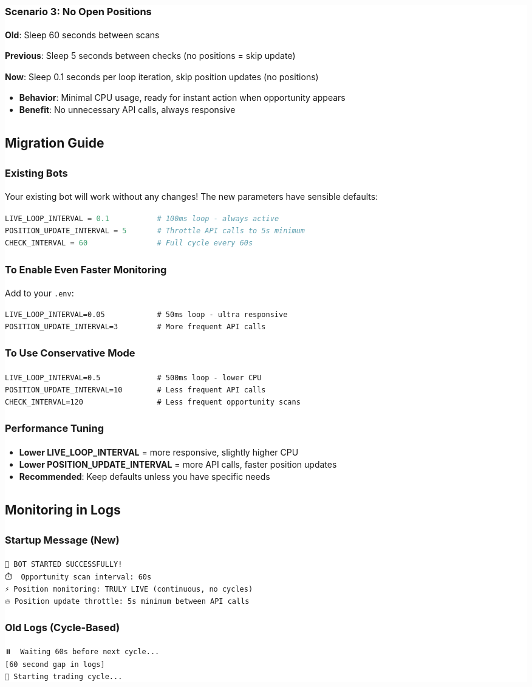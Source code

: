 ### Scenario 3: No Open Positions
**Old**: Sleep 60 seconds between scans

**Previous**: Sleep 5 seconds between checks (no positions = skip update)

**Now**: Sleep 0.1 seconds per loop iteration, skip position updates (no positions)
- **Behavior**: Minimal CPU usage, ready for instant action when opportunity appears
- **Benefit**: No unnecessary API calls, always responsive

## Migration Guide

### Existing Bots
Your existing bot will work without any changes! The new parameters have sensible defaults:

```python
LIVE_LOOP_INTERVAL = 0.1           # 100ms loop - always active
POSITION_UPDATE_INTERVAL = 5       # Throttle API calls to 5s minimum
CHECK_INTERVAL = 60                # Full cycle every 60s
```

### To Enable Even Faster Monitoring
Add to your `.env`:
```env
LIVE_LOOP_INTERVAL=0.05            # 50ms loop - ultra responsive
POSITION_UPDATE_INTERVAL=3         # More frequent API calls
```

### To Use Conservative Mode
```env
LIVE_LOOP_INTERVAL=0.5             # 500ms loop - lower CPU
POSITION_UPDATE_INTERVAL=10        # Less frequent API calls
CHECK_INTERVAL=120                 # Less frequent opportunity scans
```

### Performance Tuning
- **Lower LIVE_LOOP_INTERVAL** = more responsive, slightly higher CPU
- **Lower POSITION_UPDATE_INTERVAL** = more API calls, faster position updates
- **Recommended**: Keep defaults unless you have specific needs

## Monitoring in Logs

### Startup Message (New)
```
🚀 BOT STARTED SUCCESSFULLY!
⏱️  Opportunity scan interval: 60s
⚡ Position monitoring: TRULY LIVE (continuous, no cycles)
🔥 Position update throttle: 5s minimum between API calls
```

### Old Logs (Cycle-Based)
```
⏸️  Waiting 60s before next cycle...
[60 second gap in logs]
🔄 Starting trading cycle...
```
